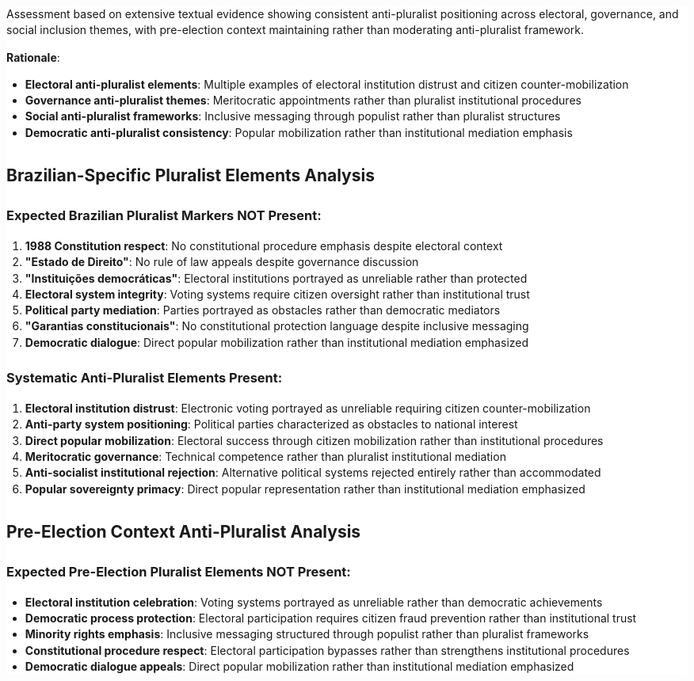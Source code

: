 Assessment based on extensive textual evidence showing consistent anti-pluralist positioning across electoral, governance, and social inclusion themes, with pre-election context maintaining rather than moderating anti-pluralist framework.

**Rationale**:
- **Electoral anti-pluralist elements**: Multiple examples of electoral institution distrust and citizen counter-mobilization
- **Governance anti-pluralist themes**: Meritocratic appointments rather than pluralist institutional procedures
- **Social anti-pluralist frameworks**: Inclusive messaging through populist rather than pluralist structures
- **Democratic anti-pluralist consistency**: Popular mobilization rather than institutional mediation emphasis

## Brazilian-Specific Pluralist Elements Analysis

### Expected Brazilian Pluralist Markers NOT Present:
1. **1988 Constitution respect**: No constitutional procedure emphasis despite electoral context
2. **"Estado de Direito"**: No rule of law appeals despite governance discussion
3. **"Instituições democráticas"**: Electoral institutions portrayed as unreliable rather than protected
4. **Electoral system integrity**: Voting systems require citizen oversight rather than institutional trust
5. **Political party mediation**: Parties portrayed as obstacles rather than democratic mediators
6. **"Garantias constitucionais"**: No constitutional protection language despite inclusive messaging
7. **Democratic dialogue**: Direct popular mobilization rather than institutional mediation emphasized

### Systematic Anti-Pluralist Elements Present:
1. **Electoral institution distrust**: Electronic voting portrayed as unreliable requiring citizen counter-mobilization
2. **Anti-party system positioning**: Political parties characterized as obstacles to national interest
3. **Direct popular mobilization**: Electoral success through citizen mobilization rather than institutional procedures
4. **Meritocratic governance**: Technical competence rather than pluralist institutional mediation
5. **Anti-socialist institutional rejection**: Alternative political systems rejected entirely rather than accommodated
6. **Popular sovereignty primacy**: Direct popular representation rather than institutional mediation emphasized

## Pre-Election Context Anti-Pluralist Analysis

### Expected Pre-Election Pluralist Elements NOT Present:
- **Electoral institution celebration**: Voting systems portrayed as unreliable rather than democratic achievements
- **Democratic process protection**: Electoral participation requires citizen fraud prevention rather than institutional trust
- **Minority rights emphasis**: Inclusive messaging structured through populist rather than pluralist frameworks
- **Constitutional procedure respect**: Electoral participation bypasses rather than strengthens institutional procedures
- **Democratic dialogue appeals**: Direct popular mobilization rather than institutional mediation emphasized

